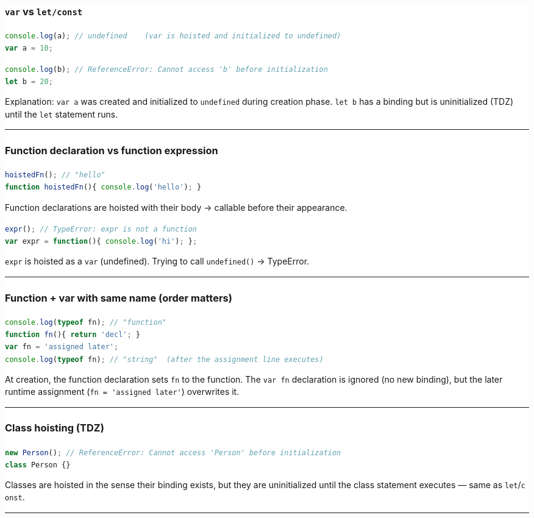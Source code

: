 ### `var` vs `let/const`

```js
console.log(a); // undefined    (var is hoisted and initialized to undefined)
var a = 10;
```

```js
console.log(b); // ReferenceError: Cannot access 'b' before initialization
let b = 20;
```

Explanation: `var a` was created and initialized to `undefined` during creation phase. `let b` has a binding but is uninitialized (TDZ) until the `let` statement runs.

---

### Function declaration vs function expression

```js
hoistedFn(); // "hello"
function hoistedFn(){ console.log('hello'); }
```

Function declarations are hoisted with their body → callable before their appearance.

```js
expr(); // TypeError: expr is not a function
var expr = function(){ console.log('hi'); };
```

`expr` is hoisted as a `var` (undefined). Trying to call `undefined()` → TypeError.

---

### Function + var with same name (order matters)

```js
console.log(typeof fn); // "function"
function fn(){ return 'decl'; }
var fn = 'assigned later';
console.log(typeof fn); // "string"  (after the assignment line executes)
```

At creation, the function declaration sets `fn` to the function. The `var fn` declaration is ignored (no new binding), but the later runtime assignment (`fn = 'assigned later'`) overwrites it.

---

### Class hoisting (TDZ)

```js
new Person(); // ReferenceError: Cannot access 'Person' before initialization
class Person {}
```

Classes are hoisted in the sense their binding exists, but they are uninitialized until the class statement executes — same as `let`/`const`.

---